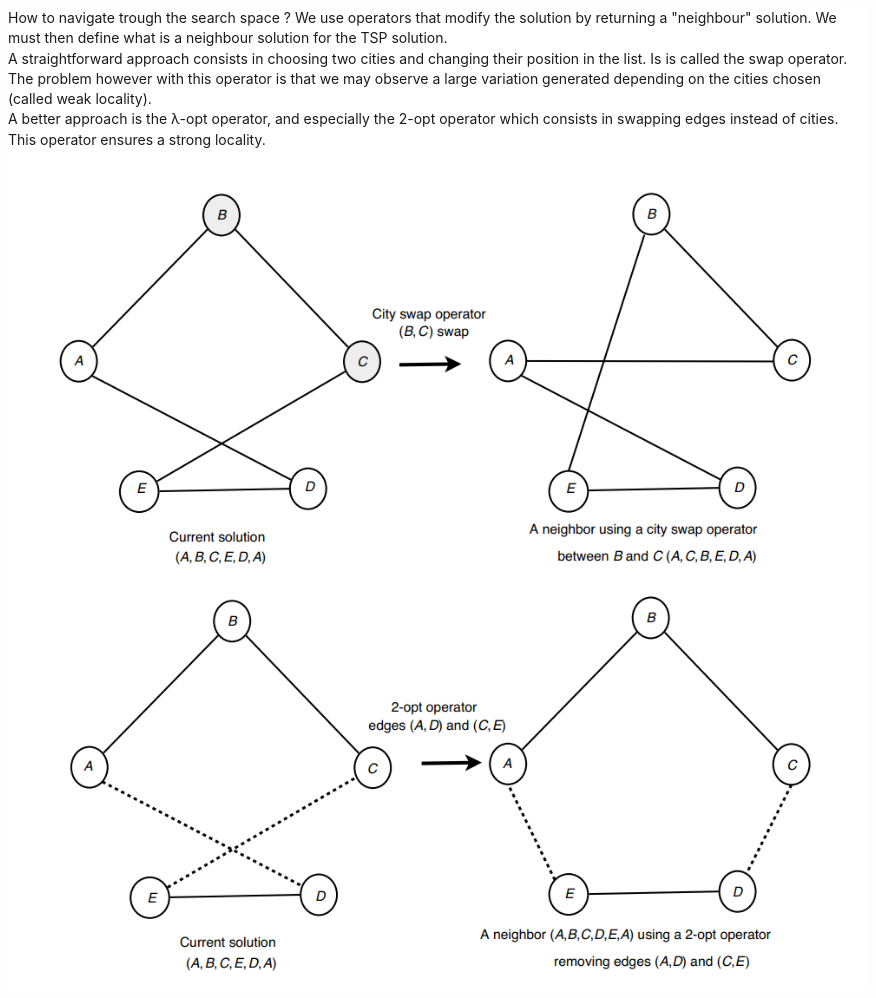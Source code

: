 
How to navigate trough the search space ? We use operators that modify the solution by returning a "neighbour" solution. We must then define what is a neighbour solution for the TSP solution. \
A straightforward approach consists in choosing two cities and changing their position in the list. Is is called the swap operator. The problem however with this operator is that we may observe a large variation generated depending on the cities chosen (called weak locality). \
A better approach is the λ-opt operator, and especially the 2-opt operator which consists in swapping edges instead of cities. This operator ensures a strong locality.

<img src="\img\posts\combinatorial2\tsp_operators.png" alt="tsp_operators" width="100%"/>
